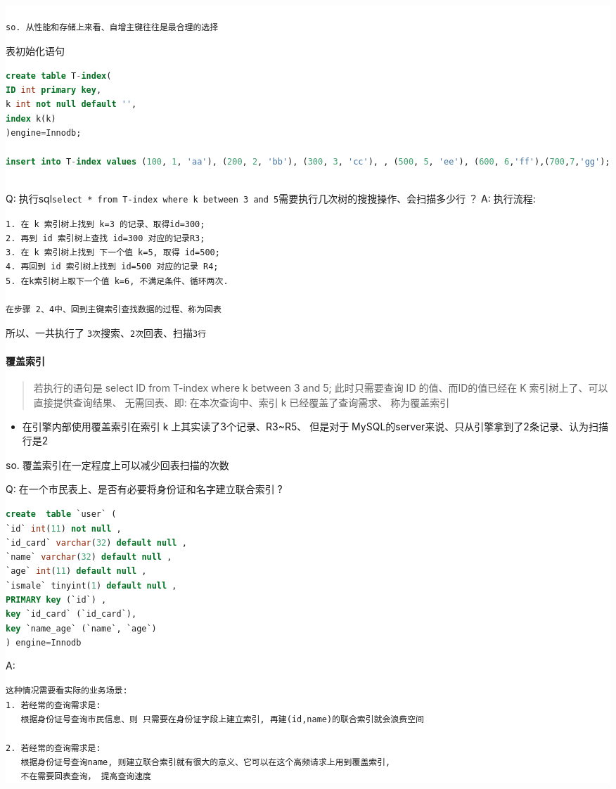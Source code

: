 ```

so. 从性能和存储上来看、自增主键往往是最合理的选择
```


表初始化语句
```sql
create table T-index(
ID int primary key, 
k int not null default '',
index k(k)
)engine=Innodb;

insert into T-index values (100, 1, 'aa'), (200, 2, 'bb'), (300, 3, 'cc'), , (500, 5, 'ee'), (600, 6,'ff'),(700,7,'gg');
                                                                                                     
```

Q: 执行sql`select * from T-index where k between 3 and 5`需要执行几次树的搜搜操作、会扫描多少行 ？
A: 执行流程:
```
1. 在 k 索引树上找到 k=3 的记录、取得id=300;
2. 再到 id 索引树上查找 id=300 对应的记录R3;
3. 在 k 索引树上找到 下一个值 k=5, 取得 id=500;
4. 再回到 id 索引树上找到 id=500 对应的记录 R4;
5. 在k索引树上取下一个值 k=6, 不满足条件、循环两次.

在步骤 2、4中、回到主键索引查找数据的过程、称为回表
```
所以、一共执行了 `3次`搜索、`2次`回表、扫描`3行`

#### 覆盖索引
> 若执行的语句是
select ID from T-index where k between 3 and 5;
此时只需要查询 ID 的值、而ID的值已经在 K 索引树上了、可以直接提供查询结果、
无需回表、即: 在本次查询中、索引 k 已经覆盖了查询需求、
称为覆盖索引

* 在引擎内部使用覆盖索引在索引 k 上其实读了3个记录、R3~R5、
但是对于 MySQL的server来说、只从引擎拿到了2条记录、认为扫描行是2

so. 覆盖索引在一定程度上可以减少回表扫描的次数


Q: 在一个市民表上、是否有必要将身份证和名字建立联合索引 ?
```sql
create  table `user` (
`id` int(11) not null ,
`id_card` varchar(32) default null ,
`name` varchar(32) default null ,
`age` int(11) default null , 
`ismale` tinyint(1) default null ,
PRIMARY key (`id`) ,
key `id_card` (`id_card`),
key `name_age` (`name`, `age`)
) engine=Innodb
```
A: 
```
这种情况需要看实际的业务场景:
1. 若经常的查询需求是: 
   根据身份证号查询市民信息、则 只需要在身份证字段上建立索引, 再建(id,name)的联合索引就会浪费空间
   
2. 若经常的查询需求是:
   根据身份证号查询name, 则建立联合索引就有很大的意义、它可以在这个高频请求上用到覆盖索引, 
   不在需要回表查询， 提高查询速度

```